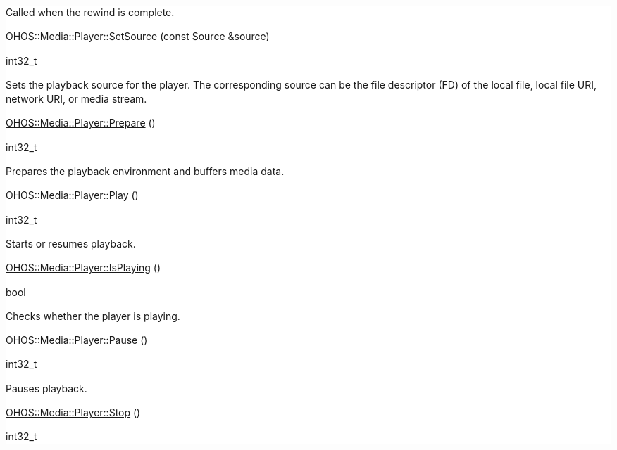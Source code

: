 <p id="p1159244037165625"><a name="p1159244037165625"></a><a name="p1159244037165625"></a>Called when the rewind is complete. </p>
</td>
</tr>
<tr id="row2041454171165625"><td class="cellrowborder" valign="top" width="50%" headers="mcps1.1.3.1.1 "><p id="p1719573933165625"><a name="p1719573933165625"></a><a name="p1719573933165625"></a><a href="MultiMedia_Player.md#gacce284eac910970e405151fd3a1963c0">OHOS::Media::Player::SetSource</a> (const <a href="OHOS-Media-Source.md">Source</a> &amp;source)</p>
</td>
<td class="cellrowborder" valign="top" width="50%" headers="mcps1.1.3.1.2 "><p id="p1197010968165625"><a name="p1197010968165625"></a><a name="p1197010968165625"></a>int32_t </p>
<p id="p1050300789165625"><a name="p1050300789165625"></a><a name="p1050300789165625"></a>Sets the playback source for the player. The corresponding source can be the file descriptor (FD) of the local file, local file URI, network URI, or media stream. </p>
</td>
</tr>
<tr id="row1073058756165625"><td class="cellrowborder" valign="top" width="50%" headers="mcps1.1.3.1.1 "><p id="p537804982165625"><a name="p537804982165625"></a><a name="p537804982165625"></a><a href="MultiMedia_Player.md#gade9bff3268e1c409273749a90700e056">OHOS::Media::Player::Prepare</a> ()</p>
</td>
<td class="cellrowborder" valign="top" width="50%" headers="mcps1.1.3.1.2 "><p id="p758115149165625"><a name="p758115149165625"></a><a name="p758115149165625"></a>int32_t </p>
<p id="p53541427165625"><a name="p53541427165625"></a><a name="p53541427165625"></a>Prepares the playback environment and buffers media data. </p>
</td>
</tr>
<tr id="row2123108378165625"><td class="cellrowborder" valign="top" width="50%" headers="mcps1.1.3.1.1 "><p id="p1429016778165625"><a name="p1429016778165625"></a><a name="p1429016778165625"></a><a href="MultiMedia_Player.md#gafecbbfe85c70cf4983f52d55b7205e3f">OHOS::Media::Player::Play</a> ()</p>
</td>
<td class="cellrowborder" valign="top" width="50%" headers="mcps1.1.3.1.2 "><p id="p1279949555165625"><a name="p1279949555165625"></a><a name="p1279949555165625"></a>int32_t </p>
<p id="p1561494113165625"><a name="p1561494113165625"></a><a name="p1561494113165625"></a>Starts or resumes playback. </p>
</td>
</tr>
<tr id="row223215679165625"><td class="cellrowborder" valign="top" width="50%" headers="mcps1.1.3.1.1 "><p id="p1452300658165625"><a name="p1452300658165625"></a><a name="p1452300658165625"></a><a href="MultiMedia_Player.md#gaad6b2c35b1d5dfe453d158f7ff9e1379">OHOS::Media::Player::IsPlaying</a> ()</p>
</td>
<td class="cellrowborder" valign="top" width="50%" headers="mcps1.1.3.1.2 "><p id="p1160378569165625"><a name="p1160378569165625"></a><a name="p1160378569165625"></a>bool </p>
<p id="p1214633750165625"><a name="p1214633750165625"></a><a name="p1214633750165625"></a>Checks whether the player is playing. </p>
</td>
</tr>
<tr id="row501646270165625"><td class="cellrowborder" valign="top" width="50%" headers="mcps1.1.3.1.1 "><p id="p1461645535165625"><a name="p1461645535165625"></a><a name="p1461645535165625"></a><a href="MultiMedia_Player.md#gae1d2225ce60a9737cc902e586138a44f">OHOS::Media::Player::Pause</a> ()</p>
</td>
<td class="cellrowborder" valign="top" width="50%" headers="mcps1.1.3.1.2 "><p id="p959622823165625"><a name="p959622823165625"></a><a name="p959622823165625"></a>int32_t </p>
<p id="p1950266774165625"><a name="p1950266774165625"></a><a name="p1950266774165625"></a>Pauses playback. </p>
</td>
</tr>
<tr id="row964632791165625"><td class="cellrowborder" valign="top" width="50%" headers="mcps1.1.3.1.1 "><p id="p1523521180165625"><a name="p1523521180165625"></a><a name="p1523521180165625"></a><a href="MultiMedia_Player.md#gafe518a5b909ac0f0f066781caa3b55aa">OHOS::Media::Player::Stop</a> ()</p>
</td>
<td class="cellrowborder" valign="top" width="50%" headers="mcps1.1.3.1.2 "><p id="p1193325671165625"><a name="p1193325671165625"></a><a name="p1193325671165625"></a>int32_t </p>